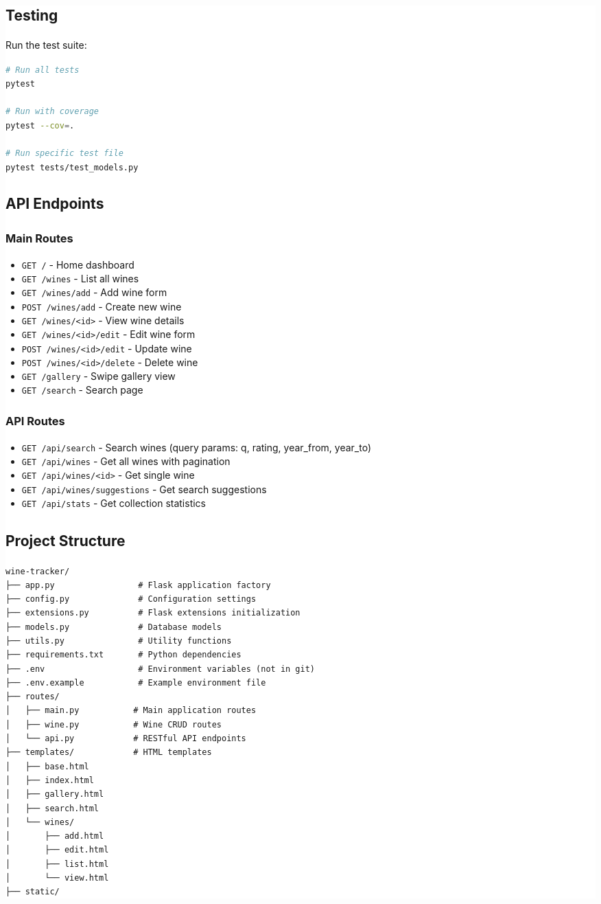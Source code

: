 ## Testing

Run the test suite:

```bash
# Run all tests
pytest

# Run with coverage
pytest --cov=.

# Run specific test file
pytest tests/test_models.py
```

## API Endpoints

### Main Routes
- `GET /` - Home dashboard
- `GET /wines` - List all wines
- `GET /wines/add` - Add wine form
- `POST /wines/add` - Create new wine
- `GET /wines/<id>` - View wine details
- `GET /wines/<id>/edit` - Edit wine form
- `POST /wines/<id>/edit` - Update wine
- `POST /wines/<id>/delete` - Delete wine
- `GET /gallery` - Swipe gallery view
- `GET /search` - Search page

### API Routes
- `GET /api/search` - Search wines (query params: q, rating, year_from, year_to)
- `GET /api/wines` - Get all wines with pagination
- `GET /api/wines/<id>` - Get single wine
- `GET /api/wines/suggestions` - Get search suggestions
- `GET /api/stats` - Get collection statistics

## Project Structure

```
wine-tracker/
├── app.py                 # Flask application factory
├── config.py              # Configuration settings
├── extensions.py          # Flask extensions initialization
├── models.py              # Database models
├── utils.py               # Utility functions
├── requirements.txt       # Python dependencies
├── .env                   # Environment variables (not in git)
├── .env.example           # Example environment file
├── routes/
│   ├── main.py           # Main application routes
│   ├── wine.py           # Wine CRUD routes
│   └── api.py            # RESTful API endpoints
├── templates/            # HTML templates
│   ├── base.html
│   ├── index.html
│   ├── gallery.html
│   ├── search.html
│   └── wines/
│       ├── add.html
│       ├── edit.html
│       ├── list.html
│       └── view.html
├── static/
```